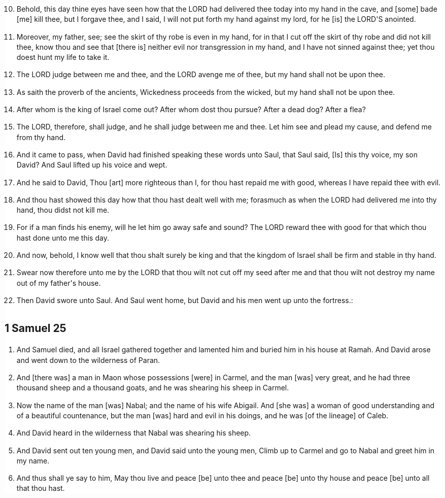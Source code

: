 10. Behold, this day thine eyes have seen how that the LORD had delivered thee today into my hand in the cave, and [some] bade [me] kill thee, but I forgave thee, and I said, I will not put forth my hand against my lord, for he [is] the LORD'S anointed.

11. Moreover, my father, see; see the skirt of thy robe is even in my hand, for in that I cut off the skirt of thy robe and did not kill thee, know thou and see that [there is] neither evil nor transgression in my hand, and I have not sinned against thee; yet thou doest hunt my life to take it.

12. The LORD judge between me and thee, and the LORD avenge me of thee, but my hand shall not be upon thee.

13. As saith the proverb of the ancients, Wickedness proceeds from the wicked, but my hand shall not be upon thee.

14. After whom is the king of Israel come out? After whom dost thou pursue? After a dead dog? After a flea?

15. The LORD, therefore, shall judge, and he shall judge between me and thee. Let him see and plead my cause, and defend me from thy hand.

16. And it came to pass, when David had finished speaking these words unto Saul, that Saul said, [Is] this thy voice, my son David? And Saul lifted up his voice and wept.

17. And he said to David, Thou [art] more righteous than I, for thou hast repaid me with good, whereas I have repaid thee with evil.

18. And thou hast showed this day how that thou hast dealt well with me; forasmuch as when the LORD had delivered me into thy hand, thou didst not kill me.

19. For if a man finds his enemy, will he let him go away safe and sound? The LORD reward thee with good for that which thou hast done unto me this day.

20. And now, behold, I know well that thou shalt surely be king and that the kingdom of Israel shall be firm and stable in thy hand.

21. Swear now therefore unto me by the LORD that thou wilt not cut off my seed after me and that thou wilt not destroy my name out of my father's house.

22. Then David swore unto Saul. And Saul went home, but David and his men went up unto the fortress.:

## 1 Samuel 25

1. And Samuel died, and all Israel gathered together and lamented him and buried him in his house at Ramah. And David arose and went down to the wilderness of Paran.

2. And [there was] a man in Maon whose possessions [were] in Carmel, and the man [was] very great, and he had three thousand sheep and a thousand goats, and he was shearing his sheep in Carmel.

3. Now the name of the man [was] Nabal; and the name of his wife Abigail. And [she was] a woman of good understanding and of a beautiful countenance, but the man [was] hard and evil in his doings, and he was [of the lineage] of Caleb.

4. And David heard in the wilderness that Nabal was shearing his sheep.

5. And David sent out ten young men, and David said unto the young men, Climb up to Carmel and go to Nabal and greet him in my name.

6. And thus shall ye say to him, May thou live and peace [be] unto thee and peace [be] unto thy house and peace [be] unto all that thou hast.
